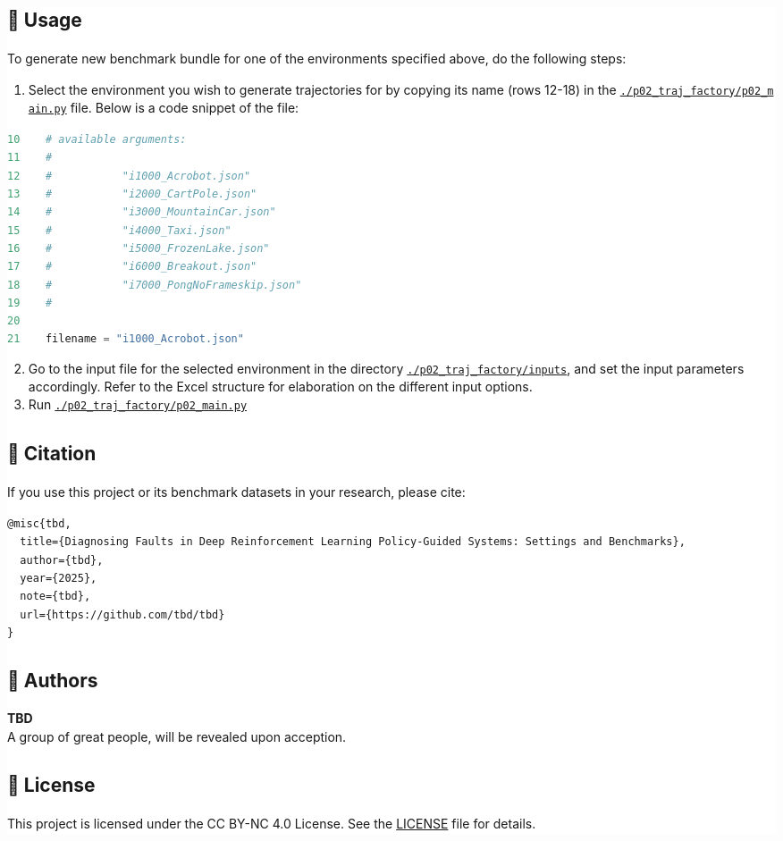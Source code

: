 ## 🚀 Usage
To generate new benchmark bundle for one of the environments specified above, do the following steps:
1. Select the environment you wish to generate trajectories for by copying its name (rows 12-18) in the [`./p02_traj_factory/p02_main.py`](./p02_traj_factory/p02_main.py) file. Below is a code snippet of the file:
```python
10    # available arguments:
11    #
12    #           "i1000_Acrobot.json"
13    #           "i2000_CartPole.json"
14    #           "i3000_MountainCar.json"
15    #           "i4000_Taxi.json"
16    #           "i5000_FrozenLake.json"
17    #           "i6000_Breakout.json"
18    #           "i7000_PongNoFrameskip.json"
19    #
20
21    filename = "i1000_Acrobot.json"
```
2. Go to the input file for the selected environment in the directory [`./p02_traj_factory/inputs`](./p02_traj_factory/inputs), and set the input parameters accordingly. Refer to the Excel structure for elaboration on the different input options.
3. Run [`./p02_traj_factory/p02_main.py`](./p02_traj_factory/p02_main.py)


## 📖 Citation

If you use this project or its benchmark datasets in your research, please cite:

```
@misc{tbd,
  title={Diagnosing Faults in Deep Reinforcement Learning Policy-Guided Systems: Settings and Benchmarks},
  author={tbd},
  year={2025},
  note={tbd},
  url={https://github.com/tbd/tbd}
}
```

## 👤 Authors

**TBD**  
A group of great people, will be revealed upon acception.

## 📄 License

This project is licensed under the CC BY-NC 4.0 License. See the [LICENSE](./LICENSE) file for details.